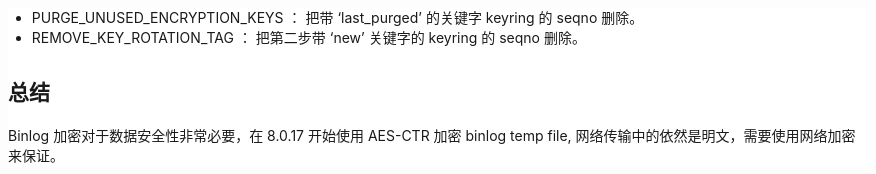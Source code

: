   
* PURGE_UNUSED_ENCRYPTION_KEYS ： 把带 ‘last_purged’ 的关键字 keyring 的 seqno 删除。
* REMOVE_KEY_ROTATION_TAG ： 把第二步带 ‘new’ 关键字的 keyring 的 seqno 删除。


## 总结

Binlog 加密对于数据安全性非常必要，在 8.0.17 开始使用 AES-CTR 加密 binlog temp file, 网络传输中的依然是明文，需要使用网络加密来保证。  


[2]: http://mysql.taobao.org/monthly/2018/04/01/
[3]: https://dev.mysql.com/doc/refman/8.0/en/keyring.html
[4]: https://dev.mysql.com/doc/refman/8.0/en/replication-options-binary-log.html#sysvar_binlog_encryption
[5]: https://dev.mysql.com/doc/refman/8.0/en/privileges-provided.html#priv_binlog-encryption-admin
[0]: http://mysql.taobao.org/monthly/pic/201912/1577277795075-09797456-0d9a-48da-9177-59f0c6decbe2.png
[1]: http://mysql.taobao.org/monthly/pic/201912/1577278934735-32c45043-c3b1-45f4-b0c9-f4a76a65c6cd.png